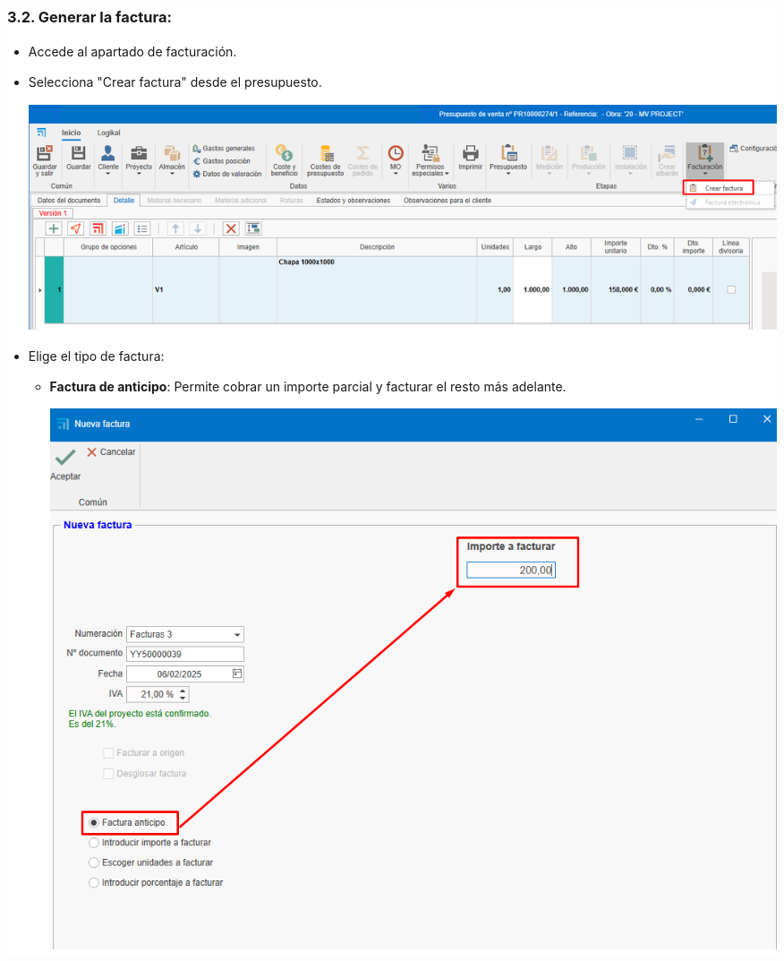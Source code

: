 ### 3.2. Generar la factura:

- Accede al apartado de facturación.
- Selecciona "Crear factura" desde el presupuesto.

    ![Crear factura](Imagenes/PR_Facturas/crear_factura.png) 

- Elige el tipo de factura:

    - **Factura de anticipo**: Permite cobrar un importe parcial y facturar el resto más adelante.

        ![Factura anticipo](Imagenes/PR_Facturas/anticipo_factura.png)
